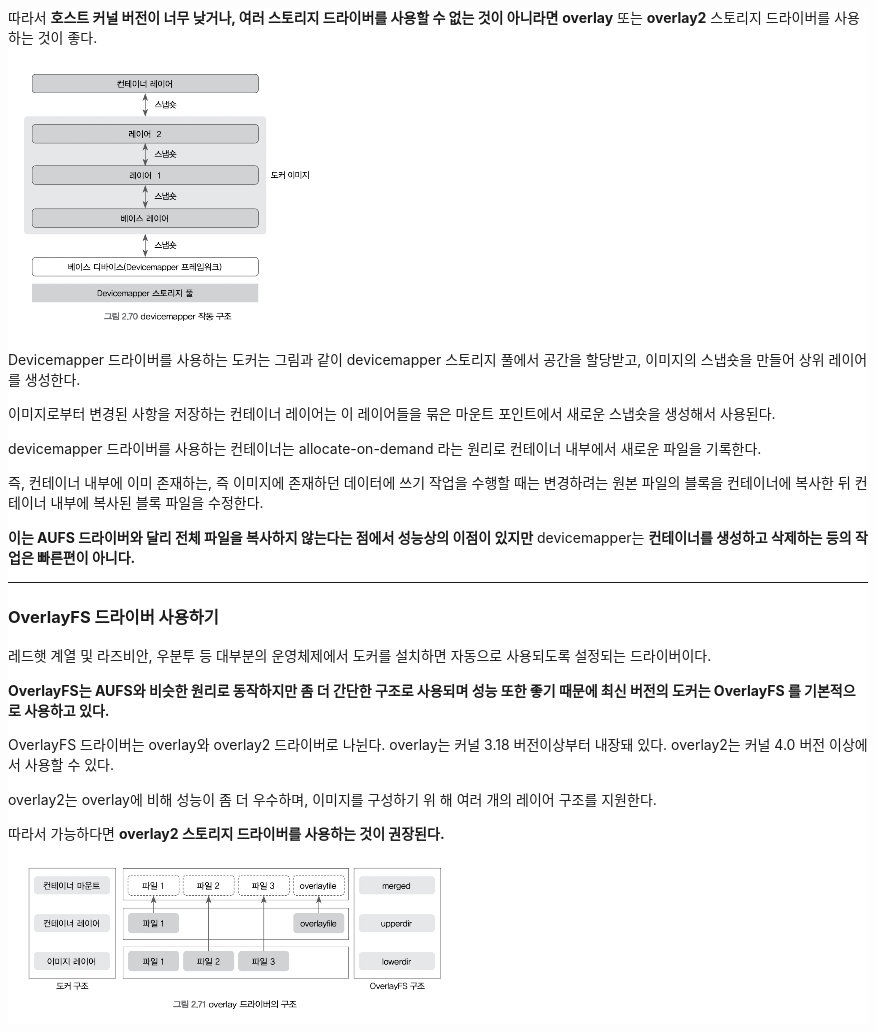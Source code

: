 따라서 **호스트 커널 버전이 너무 낮거나, 여러 스토리지 드라이버를 사용할 수 없는 것이 아니라면**
**overlay** 또는 **overlay2** 스토리지 드라이버를 사용하는 것이 좋다.

![27.png](27.png)

Devicemapper 드라이버를 사용하는 도커는 그림과 같이
devicemapper 스토리지 풀에서 공간을 할당받고,
이미지의 스냅숏을 만들어 상위 레이어를 생성한다.

이미지로부터 변경된 사항을 저장하는 컨테이너 레이어는 이 레이어들을 묶은 마운트 포인트에서 새로운 스냅숏을 생성해서 사용된다.

devicemapper 드라이버를 사용하는 컨테이너는 allocate-on-demand 라는 원리로 컨테이너 내부에서 새로운 파일을 기록한다.

즉, 컨테이너 내부에 이미 존재하는, 즉 이미지에 존재하던 데이터에 쓰기 작업을 수행할 때는
변경하려는 원본 파일의 블록을 컨테이너에 복사한 뒤 컨테이너 내부에 복사된 블록 파일을 수정한다.

**이는 AUFS 드라이버와 달리 전체 파일을 복사하지 않는다는 점에서 성능상의 이점이 있지만**
devicemapper는 **컨테이너를 생성하고 삭제하는 등의 작업은 빠른편이 아니다.**

---

### OverlayFS 드라이버 사용하기

레드햇 계열 및 라즈비안, 우분투 등 대부분의 운영체제에서 도커를 설치하면 자동으로 사용되도록 설정되는 드라이버이다.

**OverlayFS는 AUFS와 비슷한 원리로 동작하지만 좀 더 간단한 구조로 사용되며
성능 또한 좋기 때문에 최신 버전의 도커는 OverlayFS 를 기본적으로 사용하고 있다.**

OverlayFS 드라이버는 overlay와 overlay2 드라이버로 나뉜다.
overlay는 커널 3.18 버전이상부터 내장돼 있다.
overlay2는 커널 4.0 버전 이상에서 사용할 수 있다.

overlay2는 overlay에 비해 성능이 좀 더 우수하며, 이미지를 구성하기 위 해 여러 개의 레이어 구조를 지원한다.

따라서 가능하다면 **overlay2 스토리지 드라이버를 사용하는 것이 권장된다.**

![28.png](28.png)
